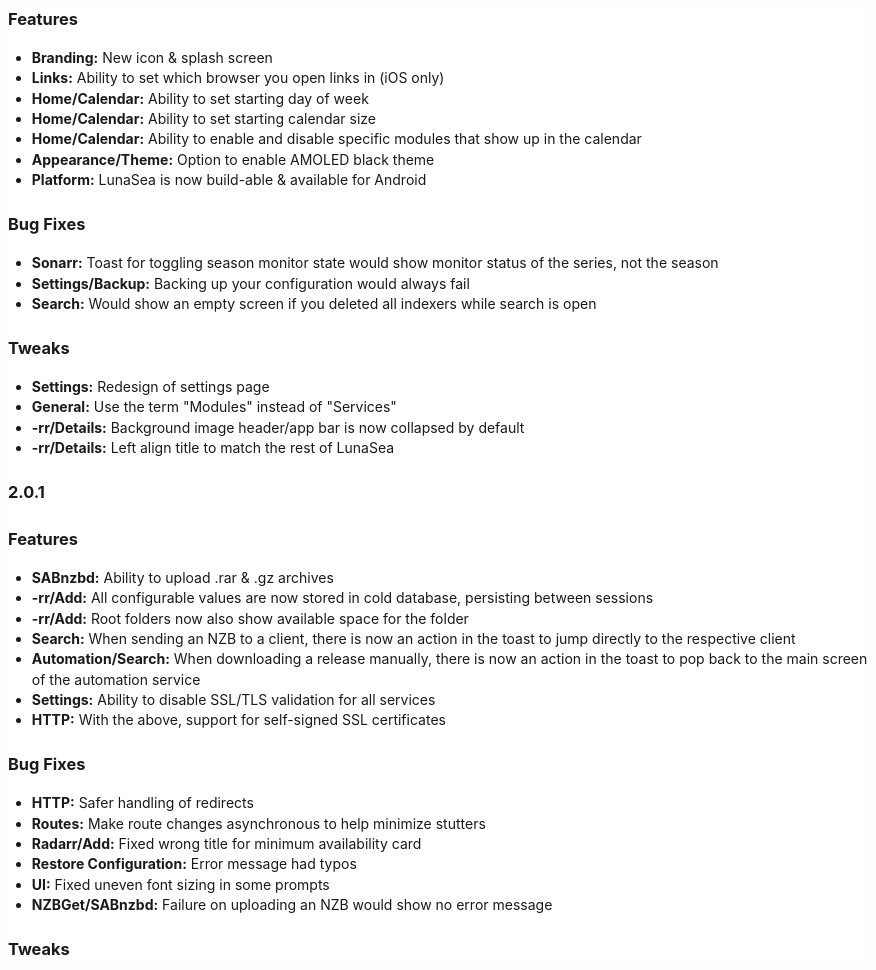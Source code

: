 ### Features

* **Branding:** New icon & splash screen
* **Links:** Ability to set which browser you open links in (iOS only)
* **Home/Calendar:** Ability to set starting day of week
* **Home/Calendar:** Ability to set starting calendar size
* **Home/Calendar:** Ability to enable and disable specific modules that show up in the calendar
* **Appearance/Theme:** Option to enable AMOLED black theme
* **Platform:** LunaSea is now build-able & available for Android


### Bug Fixes

* **Sonarr:** Toast for toggling season monitor state would show monitor status of the series, not the season
* **Settings/Backup:** Backing up your configuration would always fail
* **Search:** Would show an empty screen if you deleted all indexers while search is open


### Tweaks

* **Settings:** Redesign of settings page
* **General:** Use the term "Modules" instead of "Services"
* **-rr/Details:** Background image header/app bar is now collapsed by default
* **-rr/Details:** Left align title to match the rest of LunaSea

### 2.0.1


### Features

* **SABnzbd:** Ability to upload .rar & .gz archives
* **-rr/Add:** All configurable values are now stored in cold database, persisting between sessions
* **-rr/Add:** Root folders now also show available space for the folder
* **Search:** When sending an NZB to a client, there is now an action in the toast to jump directly to the respective client
* **Automation/Search:** When downloading a release manually, there is now an action in the toast to pop back to the main screen of the automation service
* **Settings:** Ability to disable SSL/TLS validation for all services
* **HTTP:** With the above, support for self-signed SSL certificates


### Bug Fixes

* **HTTP:** Safer handling of redirects
* **Routes:** Make route changes asynchronous to help minimize stutters
* **Radarr/Add:** Fixed wrong title for minimum availability card
* **Restore Configuration:** Error message had typos
* **UI:** Fixed uneven font sizing in some prompts
* **NZBGet/SABnzbd:** Failure on uploading an NZB would show no error message


### Tweaks
